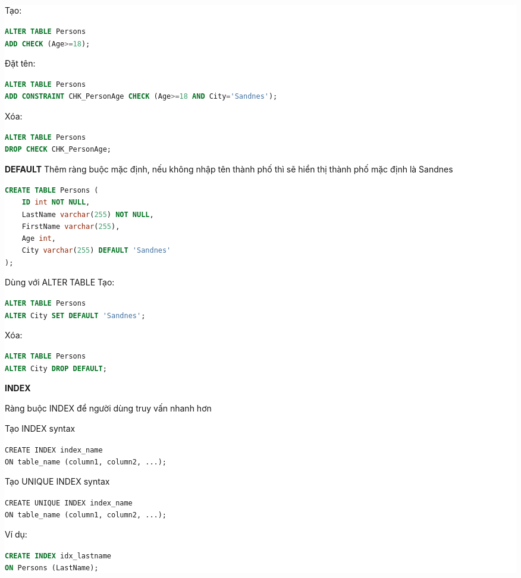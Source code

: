 Tạo:
```sql
ALTER TABLE Persons
ADD CHECK (Age>=18);
```

Đặt tên:
```sql
ALTER TABLE Persons
ADD CONSTRAINT CHK_PersonAge CHECK (Age>=18 AND City='Sandnes');
```
Xóa:
```sql
ALTER TABLE Persons
DROP CHECK CHK_PersonAge;
```
**DEFAULT**
Thêm ràng buộc mặc định, nếu không nhập tên thành phố thì sẽ hiển thị thành phố mặc định là Sandnes
```sql
CREATE TABLE Persons (
    ID int NOT NULL,
    LastName varchar(255) NOT NULL,
    FirstName varchar(255),
    Age int,
    City varchar(255) DEFAULT 'Sandnes'
);
```
Dùng với ALTER TABLE
Tạo:
```sql
ALTER TABLE Persons
ALTER City SET DEFAULT 'Sandnes';
```
Xóa:
```sql
ALTER TABLE Persons
ALTER City DROP DEFAULT;
```

**INDEX**

Ràng buộc INDEX để người dùng truy vấn nhanh hơn

Tạo INDEX syntax

```
CREATE INDEX index_name
ON table_name (column1, column2, ...);
```
Tạo UNIQUE INDEX syntax
```
CREATE UNIQUE INDEX index_name
ON table_name (column1, column2, ...);
```
Ví dụ:
```sql
CREATE INDEX idx_lastname
ON Persons (LastName);
```
